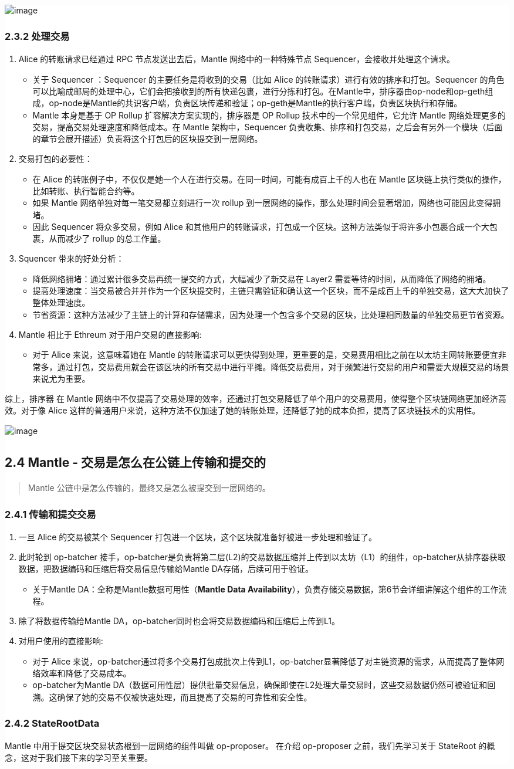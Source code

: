 ![image](./assets/789dab12-4230-4834-aa59-80f8e77b6481.webp)



### 2.3.2  处理交易

1. Alice 的转账请求已经通过 RPC 节点发送出去后，Mantle 网络中的一种特殊节点 Sequencer，会接收并处理这个请求。
   - 关于 Sequencer ：Sequencer 的主要任务是将收到的交易（比如 Alice 的转账请求）进行有效的排序和打包。Sequencer 的角色可以比喻成邮局的处理中心，它们会把接收到的所有快递包裹，进行分拣和打包。在Mantle中，排序器由op-node和op-geth组成，op-node是Mantle的共识客户端，负责区块传递和验证；op-geth是Mantle的执行客户端，负责区块执行和存储。
   - Mantle 本身是基于 OP Rollup 扩容解决方案实现的，排序器是 OP Rollup 技术中的一个常见组件，它允许 Mantle 网络处理更多的交易，提高交易处理速度和降低成本。在 Mantle 架构中，Sequencer 负责收集、排序和打包交易，之后会有另外一个模块（后面的章节会展开描述）负责将这个打包后的区块提交到一层网络。

2. 交易打包的必要性：
   - 在 Alice 的转账例子中，不仅仅是她一个人在进行交易。在同一时间，可能有成百上千的人也在 Mantle 区块链上执行类似的操作，比如转账、执行智能合约等。
   - 如果 Mantle 网络单独对每一笔交易都立刻进行一次 rollup 到一层网络的操作，那么处理时间会显著增加，网络也可能因此变得拥堵。
   - 因此 Sequencer 将众多交易，例如 Alice 和其他用户的转账请求，打包成一个区块。这种方法类似于将许多小包裹合成一个大包裹，从而减少了 rollup 的总工作量。

3. Squencer 带来的好处分析：
   - 降低网络拥堵：通过累计很多交易再统一提交的方式，大幅减少了新交易在 Layer2 需要等待的时间，从而降低了网络的拥堵。
   - 提高处理速度：当交易被合并并作为一个区块提交时，主链只需验证和确认这一个区块，而不是成百上千的单独交易，这大大加快了整体处理速度。
   - 节省资源：这种方法减少了主链上的计算和存储需求，因为处理一个包含多个交易的区块，比处理相同数量的单独交易更节省资源。

4. Mantle 相比于 Ethreum 对于用户交易的直接影响:
   - 对于 Alice 来说，这意味着她在 Mantle 的转账请求可以更快得到处理，更重要的是，交易费用相比之前在以太坊主网转账要便宜非常多，通过打包，交易费用就会在该区块的所有交易中进行平摊。降低交易费用，对于频繁进行交易的用户和需要大规模交易的场景来说尤为重要。

综上，排序器 在 Mantle 网络中不仅提高了交易处理的效率，还通过打包交易降低了单个用户的交易费用，使得整个区块链网络更加经济高效。对于像 Alice 这样的普通用户来说，这种方法不仅加速了她的转账处理，还降低了她的成本负担，提高了区块链技术的实用性。

![image](./assets/910f7165-8ad0-40e0-9806-d733571a2510.webp)

## 2.4 Mantle - 交易是怎么在公链上传输和提交的

> Mantle 公链中是怎么传输的，最终又是怎么被提交到一层网络的。

### 2.4.1 传输和提交交易

1. 一旦 Alice 的交易被某个 Sequencer 打包进一个区块，这个区块就准备好被进一步处理和验证了。

2. 此时轮到 op-batcher 接手，op-batcher是负责将第二层(L2)的交易数据压缩并上传到以太坊（L1）的组件，op-batcher从排序器获取数据，把数据编码和压缩后将交易信息传输给Mantle DA存储，后续可用于验证。
   - 关于Mantle DA：全称是Mantle数据可用性（**Mantle Data Availability**），负责存储交易数据，第6节会详细讲解这个组件的工作流程。

3. 除了将数据传输给Mantle DA，op-batcher同时也会将交易数据编码和压缩后上传到L1。

4. 对用户使用的直接影响:
   - 对于 Alice 来说，op-batcher通过将多个交易打包成批次上传到L1，op-batcher显著降低了对主链资源的需求，从而提高了整体网络效率和降低了交易成本。
   - op-batcher为Mantle DA（数据可用性层）提供批量交易信息，确保即使在L2处理大量交易时，这些交易数据仍然可被验证和回溯。这确保了她的交易不仅被快速处理，而且提高了交易的可靠性和安全性。



### 2.4.2 StateRootData

Mantle 中用于提交区块交易状态根到一层网络的组件叫做 op-proposer。 在介绍 op-proposer 之前，我们先学习关于 StateRoot 的概念，这对于我们接下来的学习至关重要。
